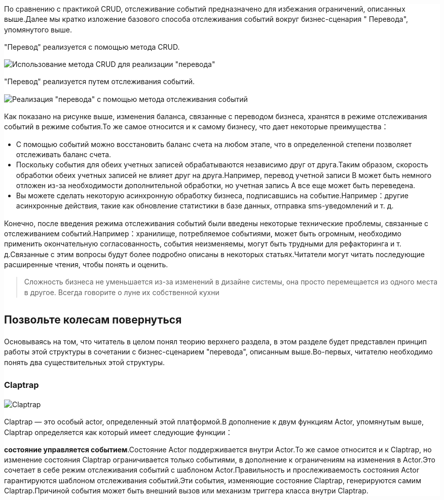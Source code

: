 По сравнению с практикой CRUD, отслеживание событий предназначено для избежания ограничений, описанных выше.Далее мы кратко изложение базового способа отслеживания событий вокруг бизнес-сценария " Перевода", упомянутого выше.

"Перевод" реализуется с помощью метода CRUD.

![Использование метода CRUD для реализации "перевода"](/images/20190226-006.gif)

"Перевод" реализуется путем отслеживания событий.

![Реализация "перевода" с помощью метода отслеживания событий](/images/20190227-001.gif)

Как показано на рисунке выше, изменения баланса, связанные с переводом бизнеса, хранятся в режиме отслеживания событий в режиме события.То же самое относится и к самому бизнесу, что дает некоторые преимущества：

- С помощью событий можно восстановить баланс счета на любом этапе, что в определенной степени позволяет отслеживать баланс счета.
- Поскольку события для обеих учетных записей обрабатываются независимо друг от друга.Таким образом, скорость обработки обеих учетных записей не влияет друг на друга.Например, перевод учетной записи B может быть немного отложен из-за необходимости дополнительной обработки, но учетная запись A все еще может быть переведена.
- Вы можете сделать некоторую асинхронную обработку бизнеса, подписавшись на событие.Например：другие асинхронные действия, такие как обновление статистики в базе данных, отправка sms-уведомлений и т. д.

Конечно, после введения режима отслеживания событий были введены некоторые технические проблемы, связанные с отслеживанием событий.Например：хранилище, потребляемое событиями, может быть огромным, необходимо применить окончательную согласованность, события неизменяемы, могут быть трудными для рефакторинга и т. д.Связанные с этим вопросы будут более подробно описаны в некоторых статьях.Читатели могут читать последующие расширенные чтения, чтобы понять и оценить.

> Сложность бизнеса не уменьшается из-за изменений в дизайне системы, она просто перемещается из одного места в другое. Всегда говорите о луне их собственной кухни

## Позвольте колесам повернуться

Основываясь на том, что читатель в целом понял теорию верхнего раздела, в этом разделе будет представлен принцип работы этой структуры в сочетании с бизнес-сценарием "перевода", описанным выше.Во-первых, читателю необходимо понять два существительных этой структуры.

### Claptrap

![Claptrap](/images/20190228-001.gif)

Claptrap — это особый actor, определенный этой платформой.В дополнение к двум функциям Actor, упомянутым выше, Claptrap определяется как который имеет следующие функции：

**состояние управляется событием**.Состояние Actor поддерживается внутри Actor.То же самое относится и к Claptrap, но изменение состояния Claptrap ограничивается только событиями, в дополнение к ограничениям на изменения в Actor.Это сочетает в себе режим отслеживания событий с шаблоном Actor.Правильность и прослеживаемость состояния Actor гарантируются шаблоном отслеживания событий.Эти события, изменяющие состояние Claptrap, генерируются самим Claptrap.Причиной события может быть внешний вызов или механизм триггера класса внутри Claptrap.
